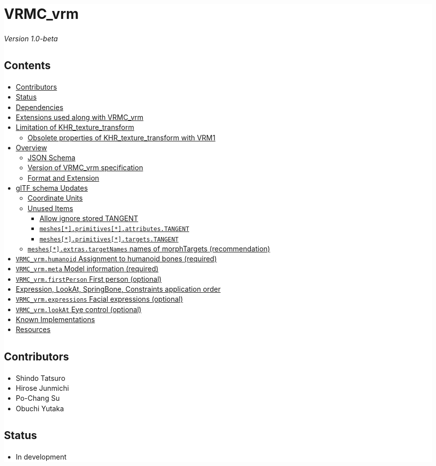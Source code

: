# VRMC_vrm

*Version 1.0-beta*

## Contents




- [Contributors](#contributors)
- [Status](#status)
- [Dependencies](#dependencies)
- [Extensions used along with VRMC_vrm](#extensions-used-along-with-vrmc_vrm)
- [Limitation of KHR_texture_transform](#limitation-of-khr_texture_transform)
  - [Obsolete properties of KHR_texture_transform with VRM1](#obsolete-properties-of-khr_texture_transform-with-vrm1)
- [Overview](#overview)
  - [JSON Schema](#json-schema)
  - [Version of VRMC_vrm specification](#version-of-vrmc_vrm-specification)
  - [Format and Extension](#format-and-extension)
- [glTF schema Updates](#gltf-schema-updates)
  - [Coordinate Units](#coordinate-units)
  - [Unused Items](#unused-items)
    - [Allow ignore stored TANGENT](#allow-ignore-stored-tangent)
    - [`meshes[*].primitives[*].attributes.TANGENT`](#meshesprimitivesattributestangent)
    - [`meshes[*].primitives[*].targets.TANGENT`](#meshesprimitivestargetstangent)
  - [`meshes[*].extras.targetNames` names of morphTargets (recommendation)](#meshesextrastargetnames-names-of-morphtargets-recommendation)
- [`VRMC_vrm.humanoid` Assignment to humanoid bones (required)](#vrmc_vrmhumanoid-assignment-to-humanoid-bones-required)
- [`VRMC_vrm.meta` Model information (required)](#vrmc_vrmmeta-model-information-required)
- [`VRMC_vrm.firstPerson` First person (optional)](#vrmc_vrmfirstperson-first-person-optional)
- [Expression, LookAt, SpringBone, Constraints application order](#expression-lookat-springbone-constraints-application-order)
- [`VRMC_vrm.expressions` Facial expressions (optional)](#vrmc_vrmexpressions-facial-expressions-optional)
- [`VRMC_vrm.lookAt` Eye control (optional)](#vrmc_vrmlookat-eye-control-optional)
- [Known Implementations](#known-implementations)
- [Resources](#resources)



## Contributors

* Shindo Tatsuro
* Hirose Junmichi
* Po-Chang Su
* Obuchi Yutaka

## Status

* In development
